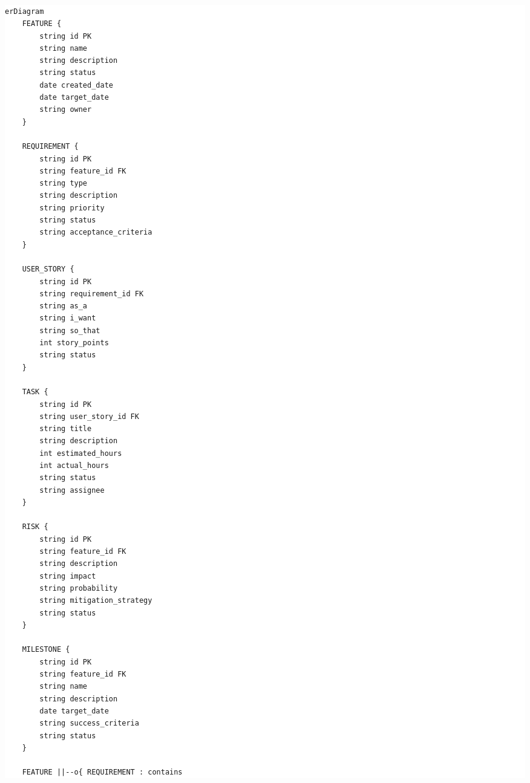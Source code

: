```mermaid
erDiagram
    FEATURE {
        string id PK
        string name
        string description
        string status
        date created_date
        date target_date
        string owner
    }
    
    REQUIREMENT {
        string id PK
        string feature_id FK
        string type
        string description
        string priority
        string status
        string acceptance_criteria
    }
    
    USER_STORY {
        string id PK
        string requirement_id FK
        string as_a
        string i_want
        string so_that
        int story_points
        string status
    }
    
    TASK {
        string id PK
        string user_story_id FK
        string title
        string description
        int estimated_hours
        int actual_hours
        string status
        string assignee
    }
    
    RISK {
        string id PK
        string feature_id FK
        string description
        string impact
        string probability
        string mitigation_strategy
        string status
    }
    
    MILESTONE {
        string id PK
        string feature_id FK
        string name
        string description
        date target_date
        string success_criteria
        string status
    }
    
    FEATURE ||--o{ REQUIREMENT : contains
```